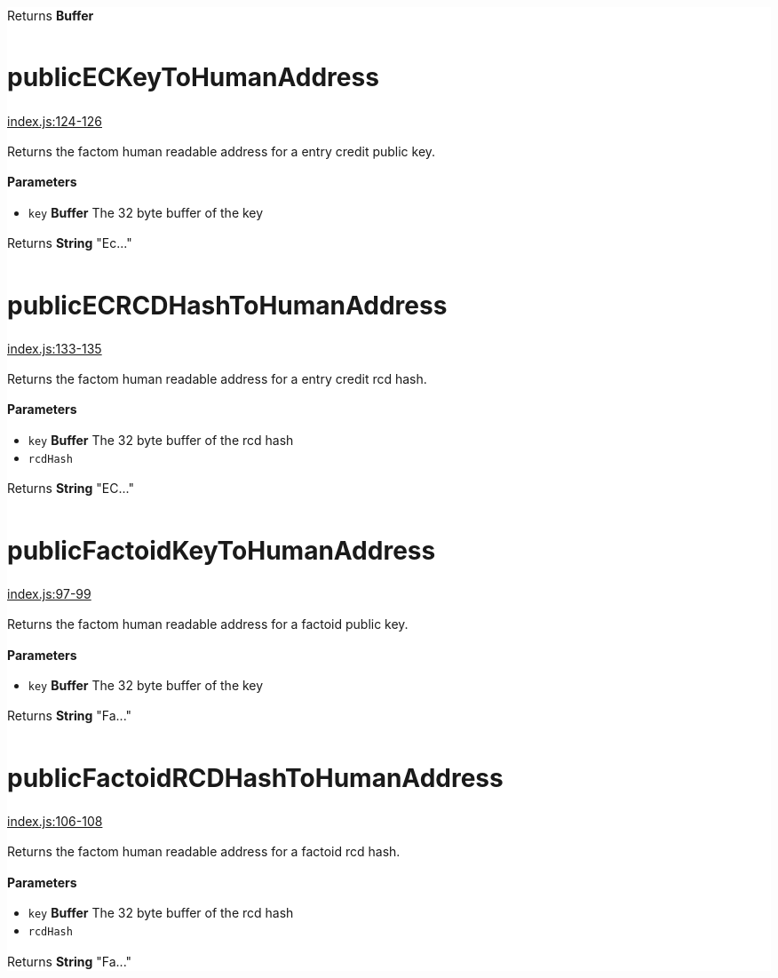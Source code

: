 Returns **Buffer** 

# publicECKeyToHumanAddress

[index.js:124-126](https://github.com/MyFactomWallet/factomjs-util/blob/938e8a8a299d14516c0f31d5edf241901957e8eb/index.js#L124-L126 "Source code on GitHub")

Returns the factom human readable address for a entry credit public key.

**Parameters**

-   `key` **Buffer** The 32 byte buffer of the key

Returns **String** "Ec..."

# publicECRCDHashToHumanAddress

[index.js:133-135](https://github.com/MyFactomWallet/factomjs-util/blob/938e8a8a299d14516c0f31d5edf241901957e8eb/index.js#L133-L135 "Source code on GitHub")

Returns the factom human readable address for a entry credit rcd hash.

**Parameters**

-   `key` **Buffer** The 32 byte buffer of the rcd hash
-   `rcdHash`  

Returns **String** "EC..."

# publicFactoidKeyToHumanAddress

[index.js:97-99](https://github.com/MyFactomWallet/factomjs-util/blob/938e8a8a299d14516c0f31d5edf241901957e8eb/index.js#L97-L99 "Source code on GitHub")

Returns the factom human readable address for a factoid public key.

**Parameters**

-   `key` **Buffer** The 32 byte buffer of the key

Returns **String** "Fa..."

# publicFactoidRCDHashToHumanAddress

[index.js:106-108](https://github.com/MyFactomWallet/factomjs-util/blob/938e8a8a299d14516c0f31d5edf241901957e8eb/index.js#L106-L108 "Source code on GitHub")

Returns the factom human readable address for a factoid rcd hash.

**Parameters**

-   `key` **Buffer** The 32 byte buffer of the rcd hash
-   `rcdHash`  

Returns **String** "Fa..."
